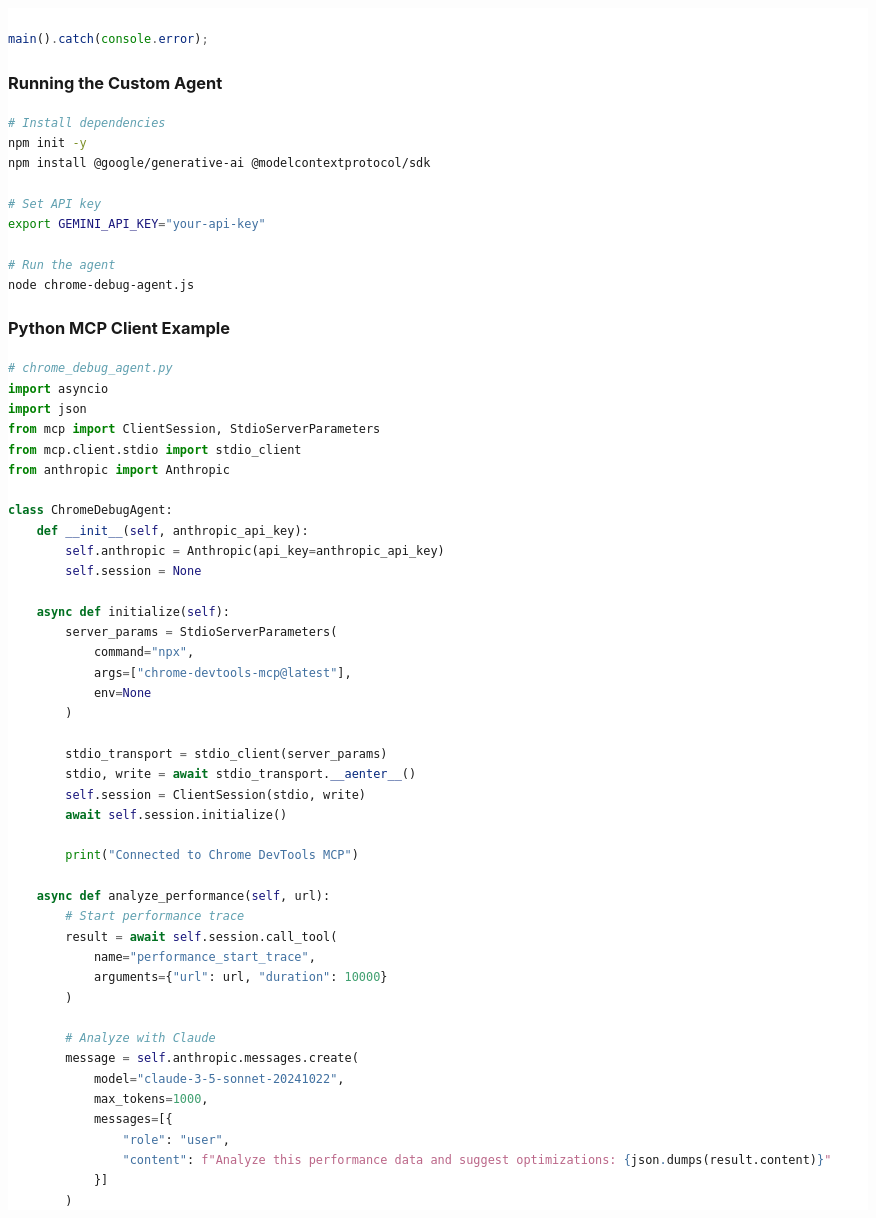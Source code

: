 ```javascript

main().catch(console.error);
```

### Running the Custom Agent

```bash
# Install dependencies
npm init -y
npm install @google/generative-ai @modelcontextprotocol/sdk

# Set API key
export GEMINI_API_KEY="your-api-key"

# Run the agent
node chrome-debug-agent.js
```

### Python MCP Client Example

```python
# chrome_debug_agent.py
import asyncio
import json
from mcp import ClientSession, StdioServerParameters
from mcp.client.stdio import stdio_client
from anthropic import Anthropic

class ChromeDebugAgent:
    def __init__(self, anthropic_api_key):
        self.anthropic = Anthropic(api_key=anthropic_api_key)
        self.session = None
        
    async def initialize(self):
        server_params = StdioServerParameters(
            command="npx",
            args=["chrome-devtools-mcp@latest"],
            env=None
        )
        
        stdio_transport = stdio_client(server_params)
        stdio, write = await stdio_transport.__aenter__()
        self.session = ClientSession(stdio, write)
        await self.session.initialize()
        
        print("Connected to Chrome DevTools MCP")
        
    async def analyze_performance(self, url):
        # Start performance trace
        result = await self.session.call_tool(
            name="performance_start_trace",
            arguments={"url": url, "duration": 10000}
        )
        
        # Analyze with Claude
        message = self.anthropic.messages.create(
            model="claude-3-5-sonnet-20241022",
            max_tokens=1000,
            messages=[{
                "role": "user", 
                "content": f"Analyze this performance data and suggest optimizations: {json.dumps(result.content)}"
            }]
        )
```